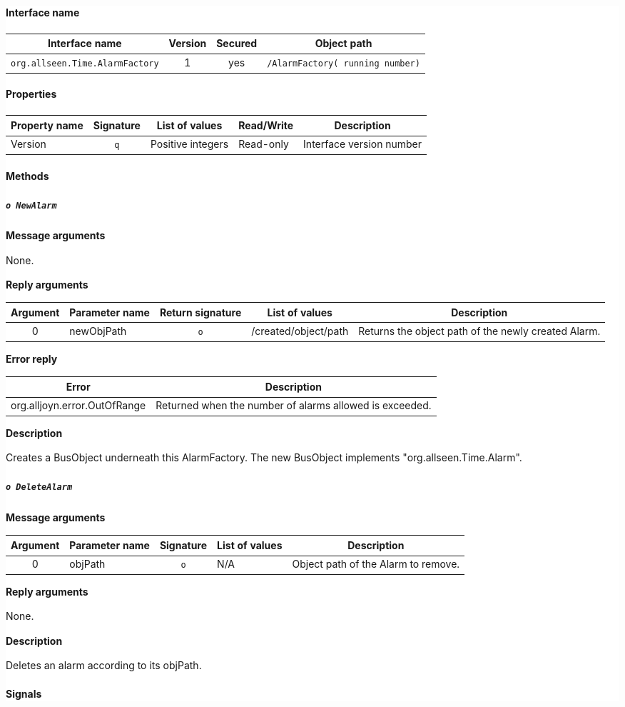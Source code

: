 #### Interface name

| Interface name | Version | Secured | Object path |
|---|:---:|:---:|---|
| `org.allseen.Time.AlarmFactory` | 1 | yes | `/AlarmFactory( running number)` |

#### Properties

|Property name | Signature | List of values | Read/Write | Description |
|---|:---:|---|---|---|
| Version | `q` | Positive integers | Read-only | Interface version number |

#### Methods

##### `o NewAlarm`

**Message arguments**

None.

**Reply arguments**

| Argument | Parameter name | Return signature | List of values | Description |
|:---:|---|:---:|---|---|
| 0 | newObjPath | `o` | /created/object/path | Returns the object path of the newly created Alarm. |

**Error reply**

| Error | Description |
|---|---|
| org.alljoyn.error.OutOfRange | Returned when the number of alarms allowed is exceeded. |

**Description**

Creates a BusObject underneath this AlarmFactory. The new 
BusObject implements "org.allseen.Time.Alarm".


##### `o DeleteAlarm`

**Message arguments**

| Argument | Parameter name | Signature | List of values | Description |
|:---:|---|:---:|---|---|
| 0 | objPath | `o` | N/A | Object path of the Alarm to remove. |

**Reply arguments**

None.

**Description**

Deletes an alarm according to its objPath.

#### Signals
